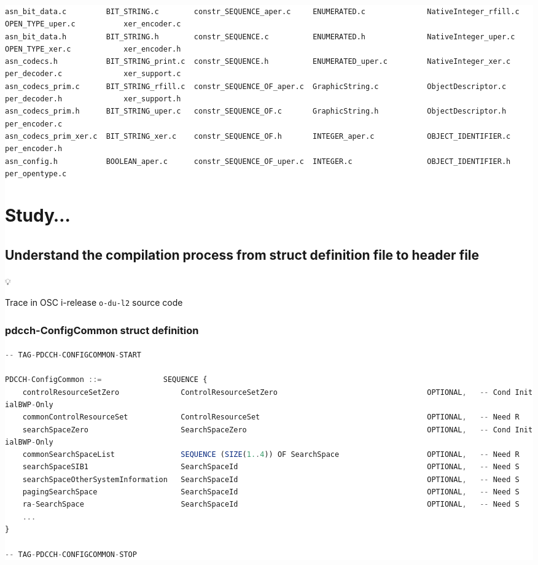 ```bash
asn_bit_data.c         BIT_STRING.c        constr_SEQUENCE_aper.c     ENUMERATED.c              NativeInteger_rfill.c    OPEN_TYPE_uper.c           xer_encoder.c
asn_bit_data.h         BIT_STRING.h        constr_SEQUENCE.c          ENUMERATED.h              NativeInteger_uper.c     OPEN_TYPE_xer.c            xer_encoder.h
asn_codecs.h           BIT_STRING_print.c  constr_SEQUENCE.h          ENUMERATED_uper.c         NativeInteger_xer.c      per_decoder.c              xer_support.c
asn_codecs_prim.c      BIT_STRING_rfill.c  constr_SEQUENCE_OF_aper.c  GraphicString.c           ObjectDescriptor.c       per_decoder.h              xer_support.h
asn_codecs_prim.h      BIT_STRING_uper.c   constr_SEQUENCE_OF.c       GraphicString.h           ObjectDescriptor.h       per_encoder.c
asn_codecs_prim_xer.c  BIT_STRING_xer.c    constr_SEQUENCE_OF.h       INTEGER_aper.c            OBJECT_IDENTIFIER.c      per_encoder.h
asn_config.h           BOOLEAN_aper.c      constr_SEQUENCE_OF_uper.c  INTEGER.c                 OBJECT_IDENTIFIER.h      per_opentype.c
```

# Study…

## Understand the compilation process from struct definition file to header file

<aside>
💡

Trace in OSC i-release `o-du-l2` source code

</aside>

### pdcch-ConfigCommon struct definition

```jsx
-- TAG-PDCCH-CONFIGCOMMON-START

PDCCH-ConfigCommon ::=              SEQUENCE {
    controlResourceSetZero              ControlResourceSetZero                                  OPTIONAL,   -- Cond InitialBWP-Only
    commonControlResourceSet            ControlResourceSet                                      OPTIONAL,   -- Need R
    searchSpaceZero                     SearchSpaceZero                                         OPTIONAL,   -- Cond InitialBWP-Only
    commonSearchSpaceList               SEQUENCE (SIZE(1..4)) OF SearchSpace                    OPTIONAL,   -- Need R
    searchSpaceSIB1                     SearchSpaceId                                           OPTIONAL,   -- Need S
    searchSpaceOtherSystemInformation   SearchSpaceId                                           OPTIONAL,   -- Need S
    pagingSearchSpace                   SearchSpaceId                                           OPTIONAL,   -- Need S
    ra-SearchSpace                      SearchSpaceId                                           OPTIONAL,   -- Need S
    ...
}

-- TAG-PDCCH-CONFIGCOMMON-STOP
```

